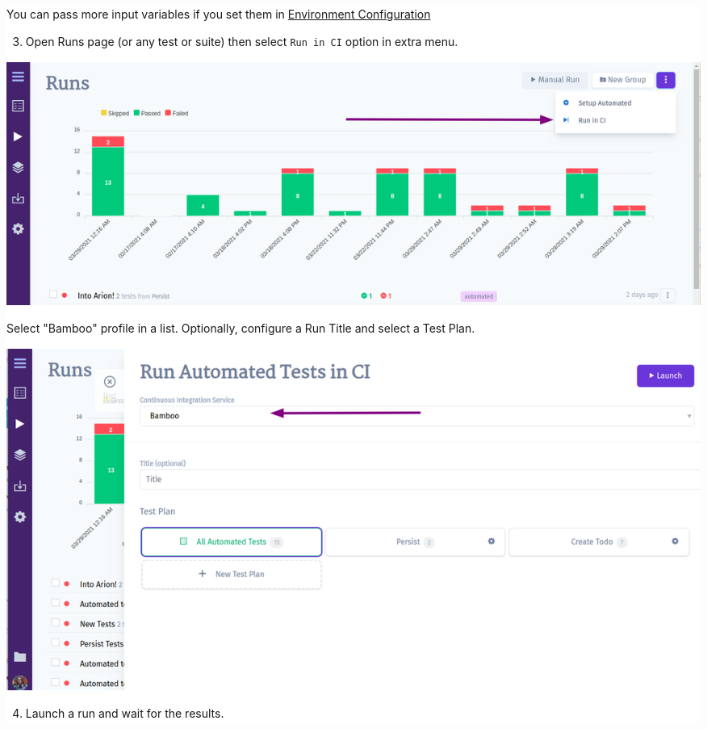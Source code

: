 You can pass more input variables if you set them in [Environment Configuration](#environment-configuration)

3. Open Runs page (or any test or suite) then select `Run in CI` option in extra menu.

![image](./images/113136648-46dc6f80-922c-11eb-9e72-3a3356c5f647.png)

Select "Bamboo" profile in a list. Optionally, configure a Run Title and select a Test Plan.

![image](./images/113136785-6f646980-922c-11eb-9dc0-d001bdf13610.png)

4. Launch a run and wait for the results.
